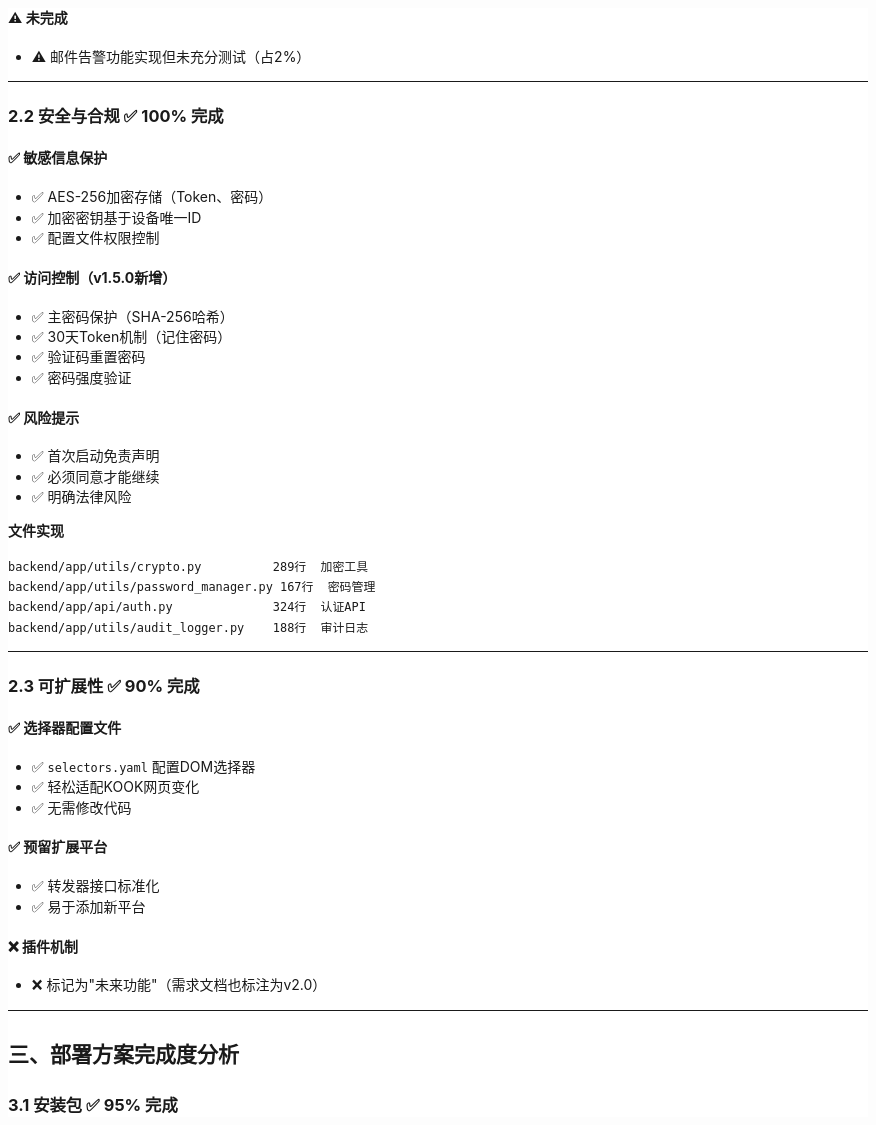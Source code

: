 #### ⚠️ 未完成
- ⚠️ 邮件告警功能实现但未充分测试（占2%）

---

### 2.2 安全与合规 ✅ 100% 完成

#### ✅ 敏感信息保护
- ✅ AES-256加密存储（Token、密码）
- ✅ 加密密钥基于设备唯一ID
- ✅ 配置文件权限控制

#### ✅ 访问控制（v1.5.0新增）
- ✅ 主密码保护（SHA-256哈希）
- ✅ 30天Token机制（记住密码）
- ✅ 验证码重置密码
- ✅ 密码强度验证

#### ✅ 风险提示
- ✅ 首次启动免责声明
- ✅ 必须同意才能继续
- ✅ 明确法律风险

**文件实现**
```
backend/app/utils/crypto.py          289行  加密工具
backend/app/utils/password_manager.py 167行  密码管理
backend/app/api/auth.py              324行  认证API
backend/app/utils/audit_logger.py    188行  审计日志
```

---

### 2.3 可扩展性 ✅ 90% 完成

#### ✅ 选择器配置文件
- ✅ `selectors.yaml` 配置DOM选择器
- ✅ 轻松适配KOOK网页变化
- ✅ 无需修改代码

#### ✅ 预留扩展平台
- ✅ 转发器接口标准化
- ✅ 易于添加新平台

#### ❌ 插件机制
- ❌ 标记为"未来功能"（需求文档也标注为v2.0）

---

## 三、部署方案完成度分析

### 3.1 安装包 ✅ 95% 完成
